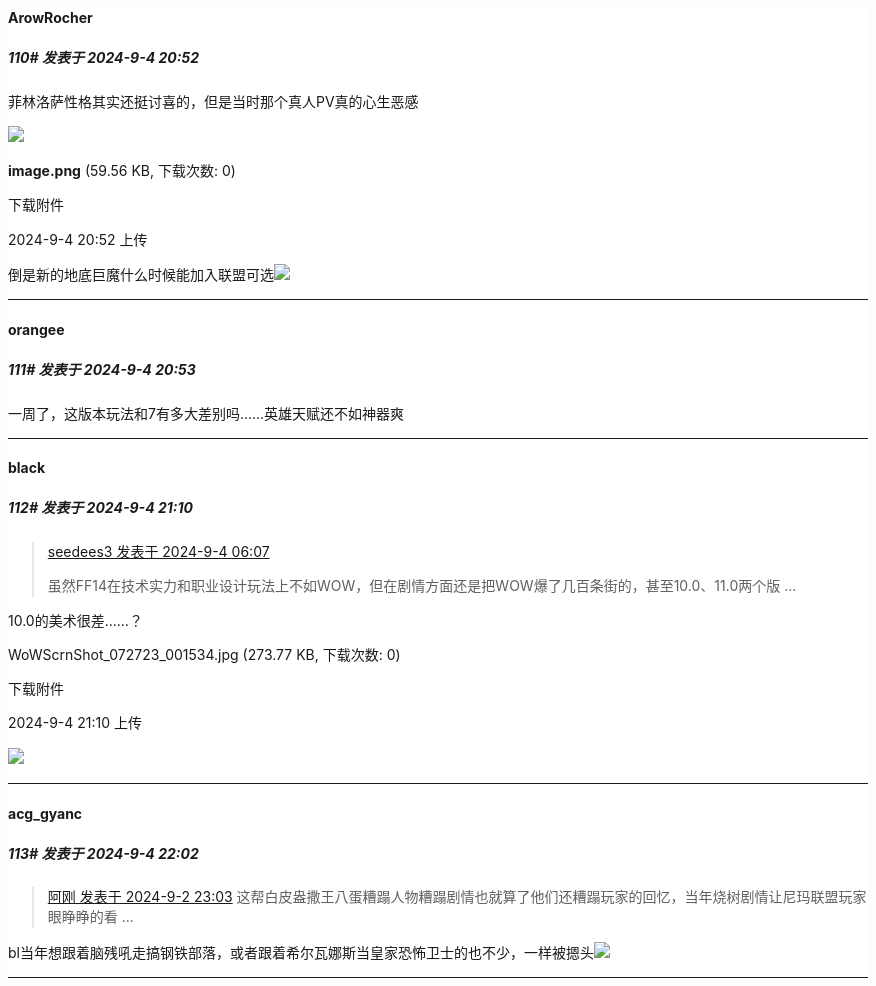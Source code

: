 ####  ArowRocher  
##### 110#       发表于 2024-9-4 20:52

菲林洛萨性格其实还挺讨喜的，但是当时那个真人PV真的心生恶感

<img src="https://img.saraba1st.com/forum/202409/04/205213hzaxx7tuttppjz15.png" referrerpolicy="no-referrer">

<strong>image.png</strong> (59.56 KB, 下载次数: 0)

下载附件

2024-9-4 20:52 上传

倒是新的地底巨魔什么时候能加入联盟可选<img src="https://static.saraba1st.com/image/smiley/face2017/074.png" referrerpolicy="no-referrer">

*****

####  orangee  
##### 111#       发表于 2024-9-4 20:53

一周了，这版本玩法和7有多大差别吗……英雄天赋还不如神器爽 


*****

####  black  
##### 112#       发表于 2024-9-4 21:10

<blockquote><a href="httphttps://bbs.saraba1st.com/2b/forum.php?mod=redirect&amp;goto=findpost&amp;pid=66105325&amp;ptid=2197704" target="_blank">seedees3 发表于 2024-9-4 06:07</a>

虽然FF14在技术实力和职业设计玩法上不如WOW，但在剧情方面还是把WOW爆了几百条街的，甚至10.0、11.0两个版 ...</blockquote>
10.0的美术很差……？

WoWScrnShot_072723_001534.jpg
(273.77 KB, 下载次数: 0)

下载附件

2024-9-4 21:10 上传

<img src="https://img.saraba1st.com/forum/202409/04/211010r57tzu1t4u1jiut8.jpg" referrerpolicy="no-referrer">


*****

####  acg_gyanc  
##### 113#       发表于 2024-9-4 22:02

<blockquote><a href="httphttps://bbs.saraba1st.com/2b/forum.php?mod=redirect&amp;goto=findpost&amp;pid=66094652&amp;ptid=2197704" target="_blank">阿刚 发表于 2024-9-2 23:03</a>
这帮白皮盎撒王八蛋糟蹋人物糟蹋剧情也就算了他们还糟蹋玩家的回忆，当年烧树剧情让尼玛联盟玩家眼睁睁的看 ...</blockquote>
bl当年想跟着脑残吼走搞钢铁部落，或者跟着希尔瓦娜斯当皇家恐怖卫士的也不少，一样被摁头<img src="https://static.saraba1st.com/image/smiley/face2017/067.png" referrerpolicy="no-referrer">


*****
